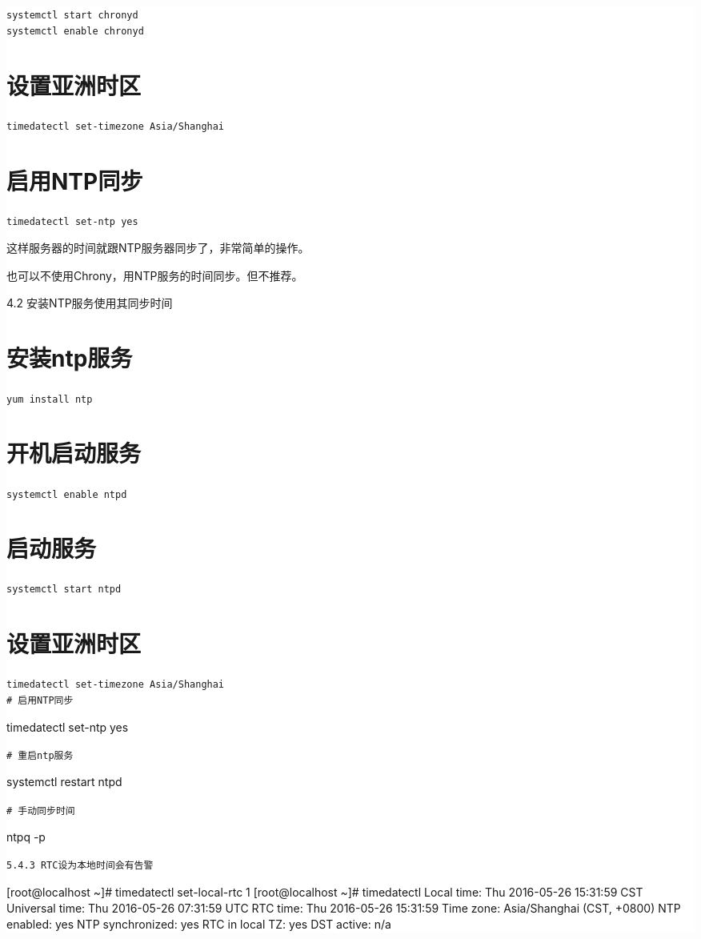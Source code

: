 ```
systemctl start chronyd
systemctl enable chronyd
```
# 设置亚洲时区
```
timedatectl set-timezone Asia/Shanghai
```
# 启用NTP同步
```
timedatectl set-ntp yes
```
这样服务器的时间就跟NTP服务器同步了，非常简单的操作。

也可以不使用Chrony，用NTP服务的时间同步。但不推荐。

4.2 安装NTP服务使用其同步时间
# 安装ntp服务
```
yum install ntp
```
# 开机启动服务
```
systemctl enable ntpd
```
# 启动服务
```
systemctl start ntpd
```
# 设置亚洲时区
```
timedatectl set-timezone Asia/Shanghai
# 启用NTP同步
```
timedatectl set-ntp yes
```
# 重启ntp服务
```
systemctl restart ntpd
```
# 手动同步时间
```
ntpq -p
```
5.4.3 RTC设为本地时间会有告警
```
[root@localhost ~]# timedatectl set-local-rtc 1
[root@localhost ~]# timedatectl
      Local time: Thu 2016-05-26 15:31:59 CST
  Universal time: Thu 2016-05-26 07:31:59 UTC
        RTC time: Thu 2016-05-26 15:31:59
       Time zone: Asia/Shanghai (CST, +0800)
     NTP enabled: yes
NTP synchronized: yes
 RTC in local TZ: yes
      DST active: n/a

